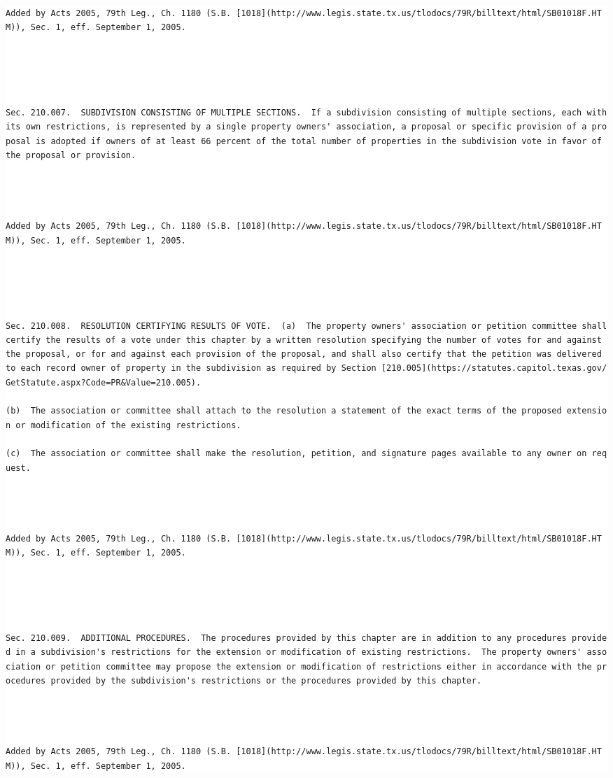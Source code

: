    
    
    
    Added by Acts 2005, 79th Leg., Ch. 1180 (S.B. [1018](http://www.legis.state.tx.us/tlodocs/79R/billtext/html/SB01018F.HTM)), Sec. 1, eff. September 1, 2005.
    
    
    
    
    
    Sec. 210.007.  SUBDIVISION CONSISTING OF MULTIPLE SECTIONS.  If a subdivision consisting of multiple sections, each with its own restrictions, is represented by a single property owners' association, a proposal or specific provision of a proposal is adopted if owners of at least 66 percent of the total number of properties in the subdivision vote in favor of the proposal or provision.
    
    
    
    
    Added by Acts 2005, 79th Leg., Ch. 1180 (S.B. [1018](http://www.legis.state.tx.us/tlodocs/79R/billtext/html/SB01018F.HTM)), Sec. 1, eff. September 1, 2005.
    
    
    
    
    
    Sec. 210.008.  RESOLUTION CERTIFYING RESULTS OF VOTE.  (a)  The property owners' association or petition committee shall certify the results of a vote under this chapter by a written resolution specifying the number of votes for and against the proposal, or for and against each provision of the proposal, and shall also certify that the petition was delivered to each record owner of property in the subdivision as required by Section [210.005](https://statutes.capitol.texas.gov/GetStatute.aspx?Code=PR&Value=210.005).
    
    (b)  The association or committee shall attach to the resolution a statement of the exact terms of the proposed extension or modification of the existing restrictions.
    
    (c)  The association or committee shall make the resolution, petition, and signature pages available to any owner on request.
    
    
    
    
    Added by Acts 2005, 79th Leg., Ch. 1180 (S.B. [1018](http://www.legis.state.tx.us/tlodocs/79R/billtext/html/SB01018F.HTM)), Sec. 1, eff. September 1, 2005.
    
    
    
    
    
    Sec. 210.009.  ADDITIONAL PROCEDURES.  The procedures provided by this chapter are in addition to any procedures provided in a subdivision's restrictions for the extension or modification of existing restrictions.  The property owners' association or petition committee may propose the extension or modification of restrictions either in accordance with the procedures provided by the subdivision's restrictions or the procedures provided by this chapter.
    
    
    
    
    Added by Acts 2005, 79th Leg., Ch. 1180 (S.B. [1018](http://www.legis.state.tx.us/tlodocs/79R/billtext/html/SB01018F.HTM)), Sec. 1, eff. September 1, 2005.
    
    
    
    
    				
